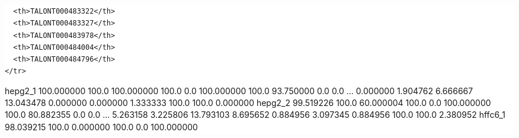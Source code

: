       <th>TALONT000483322</th>
      <th>TALONT000483327</th>
      <th>TALONT000483978</th>
      <th>TALONT000484004</th>
      <th>TALONT000484796</th>
    </tr>
  </thead>
  <tbody>
    <tr>
      <th>hepg2_1</th>
      <td>100.000000</td>
      <td>100.0</td>
      <td>100.000000</td>
      <td>100.0</td>
      <td>0.0</td>
      <td>100.000000</td>
      <td>100.0</td>
      <td>93.750000</td>
      <td>0.0</td>
      <td>0.0</td>
      <td>...</td>
      <td>0.000000</td>
      <td>1.904762</td>
      <td>6.666667</td>
      <td>13.043478</td>
      <td>0.000000</td>
      <td>0.000000</td>
      <td>1.333333</td>
      <td>100.0</td>
      <td>100.0</td>
      <td>0.000000</td>
    </tr>
    <tr>
      <th>hepg2_2</th>
      <td>99.519226</td>
      <td>100.0</td>
      <td>60.000004</td>
      <td>100.0</td>
      <td>0.0</td>
      <td>100.000000</td>
      <td>100.0</td>
      <td>80.882355</td>
      <td>0.0</td>
      <td>0.0</td>
      <td>...</td>
      <td>5.263158</td>
      <td>3.225806</td>
      <td>13.793103</td>
      <td>8.695652</td>
      <td>0.884956</td>
      <td>3.097345</td>
      <td>0.884956</td>
      <td>100.0</td>
      <td>100.0</td>
      <td>2.380952</td>
    </tr>
    <tr>
      <th>hffc6_1</th>
      <td>98.039215</td>
      <td>100.0</td>
      <td>0.000000</td>
      <td>100.0</td>
      <td>0.0</td>
      <td>100.000000</td>